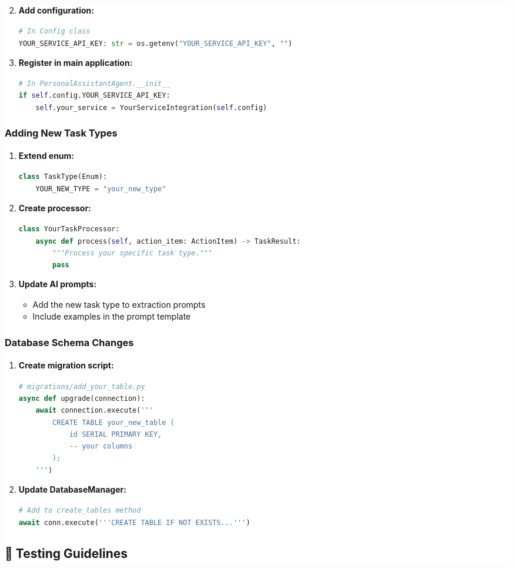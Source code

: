2. **Add configuration:**
   ```python
   # In Config class
   YOUR_SERVICE_API_KEY: str = os.getenv("YOUR_SERVICE_API_KEY", "")
   ```

3. **Register in main application:**
   ```python
   # In PersonalAssistantAgent.__init__
   if self.config.YOUR_SERVICE_API_KEY:
       self.your_service = YourServiceIntegration(self.config)
   ```

### Adding New Task Types

1. **Extend enum:**
   ```python
   class TaskType(Enum):
       YOUR_NEW_TYPE = "your_new_type"
   ```

2. **Create processor:**
   ```python
   class YourTaskProcessor:
       async def process(self, action_item: ActionItem) -> TaskResult:
           """Process your specific task type."""
           pass
   ```

3. **Update AI prompts:**
   - Add the new task type to extraction prompts
   - Include examples in the prompt template

### Database Schema Changes

1. **Create migration script:**
   ```python
   # migrations/add_your_table.py
   async def upgrade(connection):
       await connection.execute('''
           CREATE TABLE your_new_table (
               id SERIAL PRIMARY KEY,
               -- your columns
           );
       ''')
   ```

2. **Update DatabaseManager:**
   ```python
   # Add to create_tables method
   await conn.execute('''CREATE TABLE IF NOT EXISTS...''')
   ```

## 🧪 Testing Guidelines
